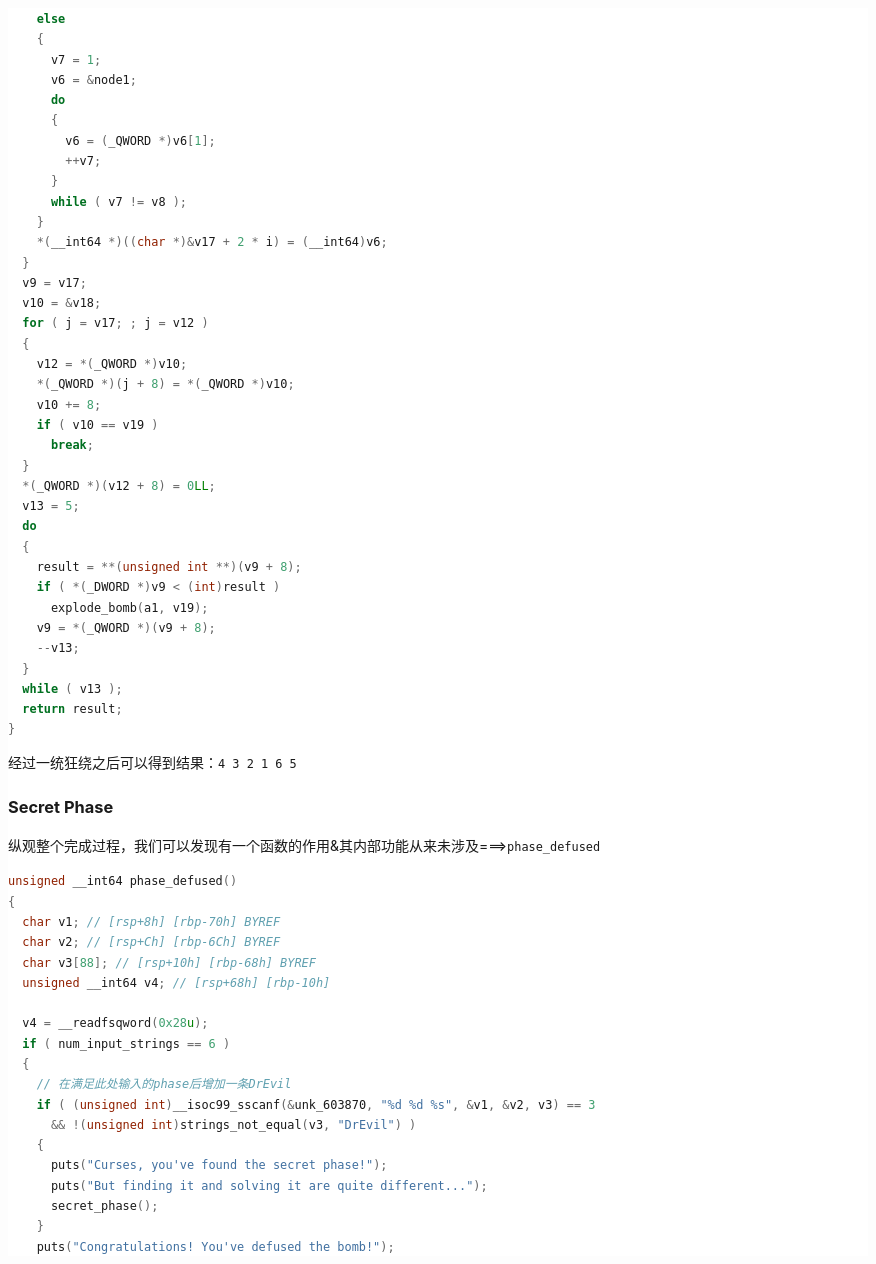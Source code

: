 ```C
    else
    {
      v7 = 1;
      v6 = &node1;
      do
      {
        v6 = (_QWORD *)v6[1];
        ++v7;
      }
      while ( v7 != v8 );
    }
    *(__int64 *)((char *)&v17 + 2 * i) = (__int64)v6;
  }
  v9 = v17;
  v10 = &v18;
  for ( j = v17; ; j = v12 )
  {
    v12 = *(_QWORD *)v10;
    *(_QWORD *)(j + 8) = *(_QWORD *)v10;
    v10 += 8;
    if ( v10 == v19 )
      break;
  }
  *(_QWORD *)(v12 + 8) = 0LL;
  v13 = 5;
  do
  {
    result = **(unsigned int **)(v9 + 8);
    if ( *(_DWORD *)v9 < (int)result )
      explode_bomb(a1, v19);
    v9 = *(_QWORD *)(v9 + 8);
    --v13;
  }
  while ( v13 );
  return result;
}
```

经过一统狂绕之后可以得到结果：`4 3 2 1 6 5`

### Secret Phase

纵观整个完成过程，我们可以发现有一个函数的作用&其内部功能从来未涉及===>`phase_defused`

```C
unsigned __int64 phase_defused()
{
  char v1; // [rsp+8h] [rbp-70h] BYREF
  char v2; // [rsp+Ch] [rbp-6Ch] BYREF
  char v3[88]; // [rsp+10h] [rbp-68h] BYREF
  unsigned __int64 v4; // [rsp+68h] [rbp-10h]

  v4 = __readfsqword(0x28u);
  if ( num_input_strings == 6 )
  {
    // 在满足此处输入的phase后增加一条DrEvil
    if ( (unsigned int)__isoc99_sscanf(&unk_603870, "%d %d %s", &v1, &v2, v3) == 3
      && !(unsigned int)strings_not_equal(v3, "DrEvil") )
    {
      puts("Curses, you've found the secret phase!");
      puts("But finding it and solving it are quite different...");
      secret_phase();
    }
    puts("Congratulations! You've defused the bomb!");
```